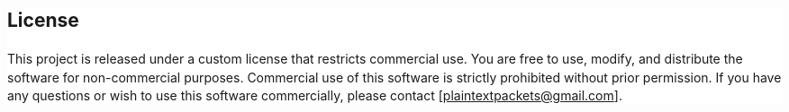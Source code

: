 ## License

This project is released under a custom license that restricts commercial use. You are free to use, modify, and distribute the software for non-commercial purposes. Commercial use of this software is strictly prohibited without prior permission. If you have any questions or wish to use this software commercially, please contact [plaintextpackets@gmail.com].
